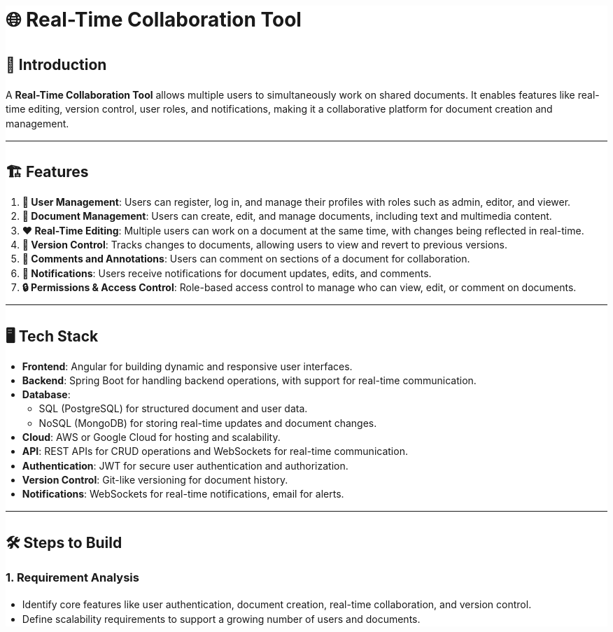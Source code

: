 # 🌐 Real-Time Collaboration Tool

## 🔎 Introduction
A **Real-Time Collaboration Tool** allows multiple users to simultaneously work on shared documents. It enables features like real-time editing, version control, user roles, and notifications, making it a collaborative platform for document creation and management.

---

## 🏗️ Features

1. **📝 User Management**: Users can register, log in, and manage their profiles with roles such as admin, editor, and viewer.
2. **📄 Document Management**: Users can create, edit, and manage documents, including text and multimedia content.
3. **❤️ Real-Time Editing**: Multiple users can work on a document at the same time, with changes being reflected in real-time.
4. **🔄 Version Control**: Tracks changes to documents, allowing users to view and revert to previous versions.
5. **💬 Comments and Annotations**: Users can comment on sections of a document for collaboration.
6. **🔔 Notifications**: Users receive notifications for document updates, edits, and comments.
7. **🔒 Permissions & Access Control**: Role-based access control to manage who can view, edit, or comment on documents.

---

## 🖥️ Tech Stack

- **Frontend**: Angular for building dynamic and responsive user interfaces.
- **Backend**: Spring Boot for handling backend operations, with support for real-time communication.
- **Database**:
    - SQL (PostgreSQL) for structured document and user data.
    - NoSQL (MongoDB) for storing real-time updates and document changes.
- **Cloud**: AWS or Google Cloud for hosting and scalability.
- **API**: REST APIs for CRUD operations and WebSockets for real-time communication.
- **Authentication**: JWT for secure user authentication and authorization.
- **Version Control**: Git-like versioning for document history.
- **Notifications**: WebSockets for real-time notifications, email for alerts.

---

## 🛠️ Steps to Build

### 1. **Requirement Analysis**
- Identify core features like user authentication, document creation, real-time collaboration, and version control.
- Define scalability requirements to support a growing number of users and documents.
